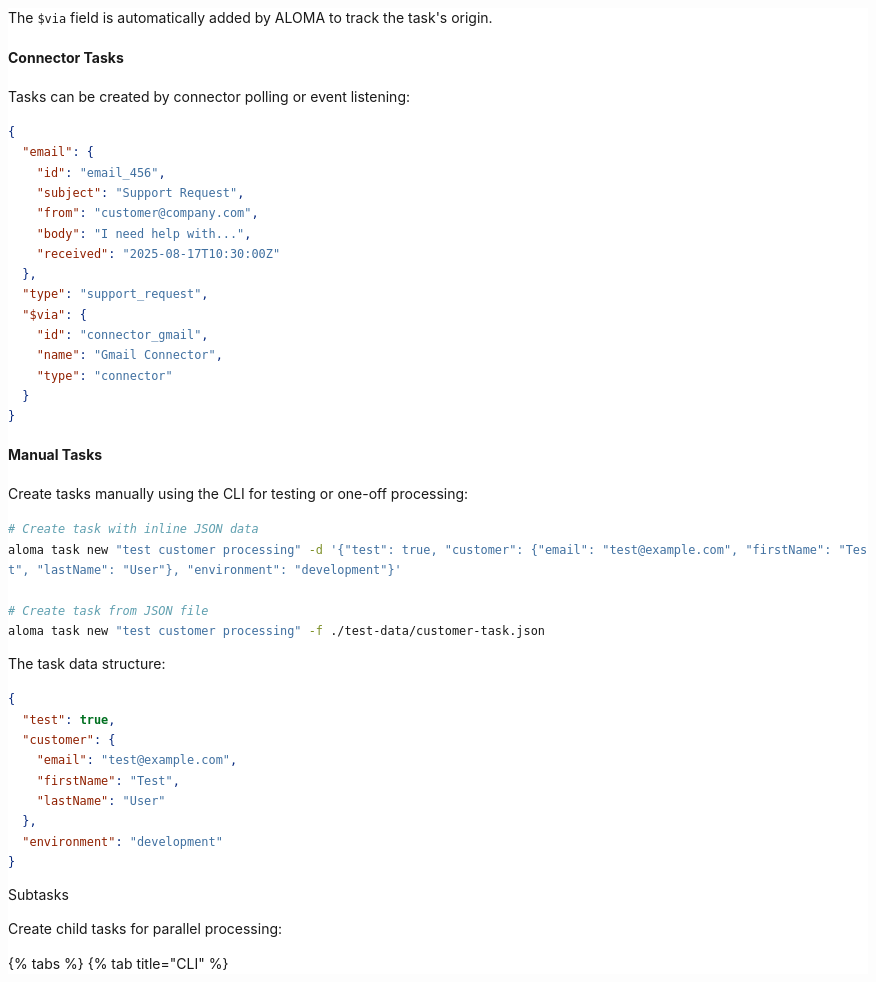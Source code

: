 The `$via` field is automatically added by ALOMA to track the task's origin.

#### Connector Tasks

Tasks can be created by connector polling or event listening:

```json
{
  "email": {
    "id": "email_456",
    "subject": "Support Request",
    "from": "customer@company.com",
    "body": "I need help with...",
    "received": "2025-08-17T10:30:00Z"
  },
  "type": "support_request",
  "$via": {
    "id": "connector_gmail",
    "name": "Gmail Connector", 
    "type": "connector"
  }
}
```

#### Manual Tasks

Create tasks manually using the CLI for testing or one-off processing:

```bash
# Create task with inline JSON data
aloma task new "test customer processing" -d '{"test": true, "customer": {"email": "test@example.com", "firstName": "Test", "lastName": "User"}, "environment": "development"}'

# Create task from JSON file
aloma task new "test customer processing" -f ./test-data/customer-task.json
```

The task data structure:

```json
{
  "test": true,
  "customer": {
    "email": "test@example.com",
    "firstName": "Test",
    "lastName": "User"
  },
  "environment": "development"
}  
```

Subtasks

Create child tasks for parallel processing:

\{% tabs %\} \{% tab title="CLI" %\}
